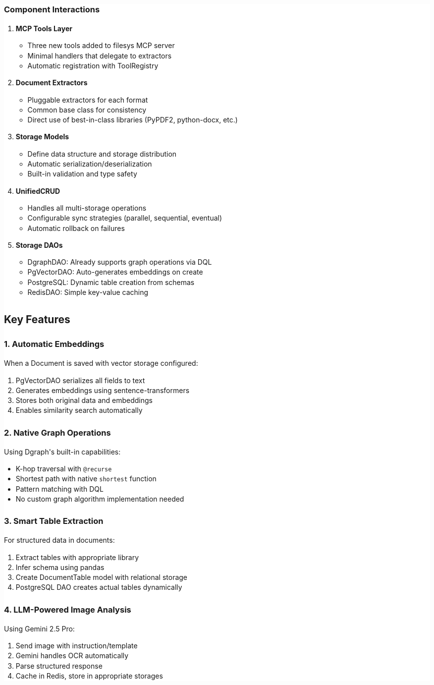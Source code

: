 ### Component Interactions

1. **MCP Tools Layer**
   - Three new tools added to filesys MCP server
   - Minimal handlers that delegate to extractors
   - Automatic registration with ToolRegistry

2. **Document Extractors**
   - Pluggable extractors for each format
   - Common base class for consistency
   - Direct use of best-in-class libraries (PyPDF2, python-docx, etc.)

3. **Storage Models**
   - Define data structure and storage distribution
   - Automatic serialization/deserialization
   - Built-in validation and type safety

4. **UnifiedCRUD**
   - Handles all multi-storage operations
   - Configurable sync strategies (parallel, sequential, eventual)
   - Automatic rollback on failures

5. **Storage DAOs**
   - DgraphDAO: Already supports graph operations via DQL
   - PgVectorDAO: Auto-generates embeddings on create
   - PostgreSQL: Dynamic table creation from schemas
   - RedisDAO: Simple key-value caching

## Key Features

### 1. **Automatic Embeddings**
When a Document is saved with vector storage configured:
1. PgVectorDAO serializes all fields to text
2. Generates embeddings using sentence-transformers
3. Stores both original data and embeddings
4. Enables similarity search automatically

### 2. **Native Graph Operations**
Using Dgraph's built-in capabilities:
- K-hop traversal with `@recurse`
- Shortest path with native `shortest` function
- Pattern matching with DQL
- No custom graph algorithm implementation needed

### 3. **Smart Table Extraction**
For structured data in documents:
1. Extract tables with appropriate library
2. Infer schema using pandas
3. Create DocumentTable model with relational storage
4. PostgreSQL DAO creates actual tables dynamically

### 4. **LLM-Powered Image Analysis**
Using Gemini 2.5 Pro:
1. Send image with instruction/template
2. Gemini handles OCR automatically
3. Parse structured response
4. Cache in Redis, store in appropriate storages
